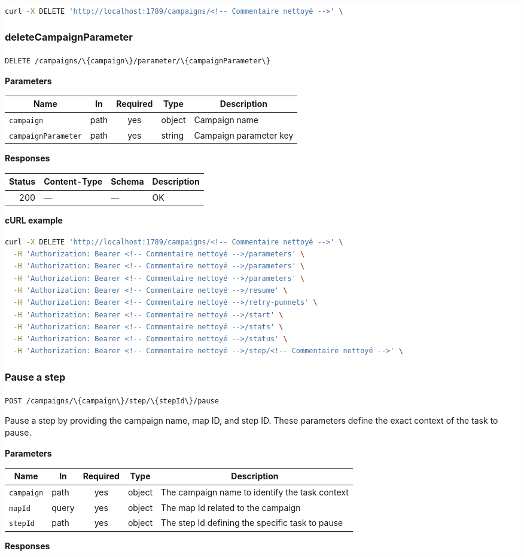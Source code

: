 ```bash
curl -X DELETE 'http://localhost:1789/campaigns/<!-- Commentaire nettoyé -->' \
```

### deleteCampaignParameter

`DELETE /campaigns/\{campaign\}/parameter/\{campaignParameter\}`

**Parameters**

| Name                | In   | Required | Type   | Description            |
| ------------------- | ---- | :------: | ------ | ---------------------- |
| `campaign`          | path |   yes    | object | Campaign name          |
| `campaignParameter` | path |   yes    | string | Campaign parameter key |

**Responses**

| Status | Content-Type | Schema | Description |
| -----: | ------------ | ------ | ----------- |
|    200 | —            | —      | OK          |

**cURL example**

```bash
curl -X DELETE 'http://localhost:1789/campaigns/<!-- Commentaire nettoyé -->' \
  -H 'Authorization: Bearer <!-- Commentaire nettoyé -->/parameters' \
  -H 'Authorization: Bearer <!-- Commentaire nettoyé -->/parameters' \
  -H 'Authorization: Bearer <!-- Commentaire nettoyé -->/parameters' \
  -H 'Authorization: Bearer <!-- Commentaire nettoyé -->/resume' \
  -H 'Authorization: Bearer <!-- Commentaire nettoyé -->/retry-punnets' \
  -H 'Authorization: Bearer <!-- Commentaire nettoyé -->/start' \
  -H 'Authorization: Bearer <!-- Commentaire nettoyé -->/stats' \
  -H 'Authorization: Bearer <!-- Commentaire nettoyé -->/status' \
  -H 'Authorization: Bearer <!-- Commentaire nettoyé -->/step/<!-- Commentaire nettoyé -->' \
```

### Pause a step

`POST /campaigns/\{campaign\}/step/\{stepId\}/pause`

Pause a step by providing the campaign name, map ID, and step ID. These parameters define the exact context of the task to pause.

**Parameters**

| Name       | In    | Required | Type   | Description                                     |
| ---------- | ----- | :------: | ------ | ----------------------------------------------- |
| `campaign` | path  |   yes    | object | The campaign name to identify the task context  |
| `mapId`    | query |   yes    | object | The map Id related to the campaign              |
| `stepId`   | path  |   yes    | object | The step Id defining the specific task to pause |

**Responses**
